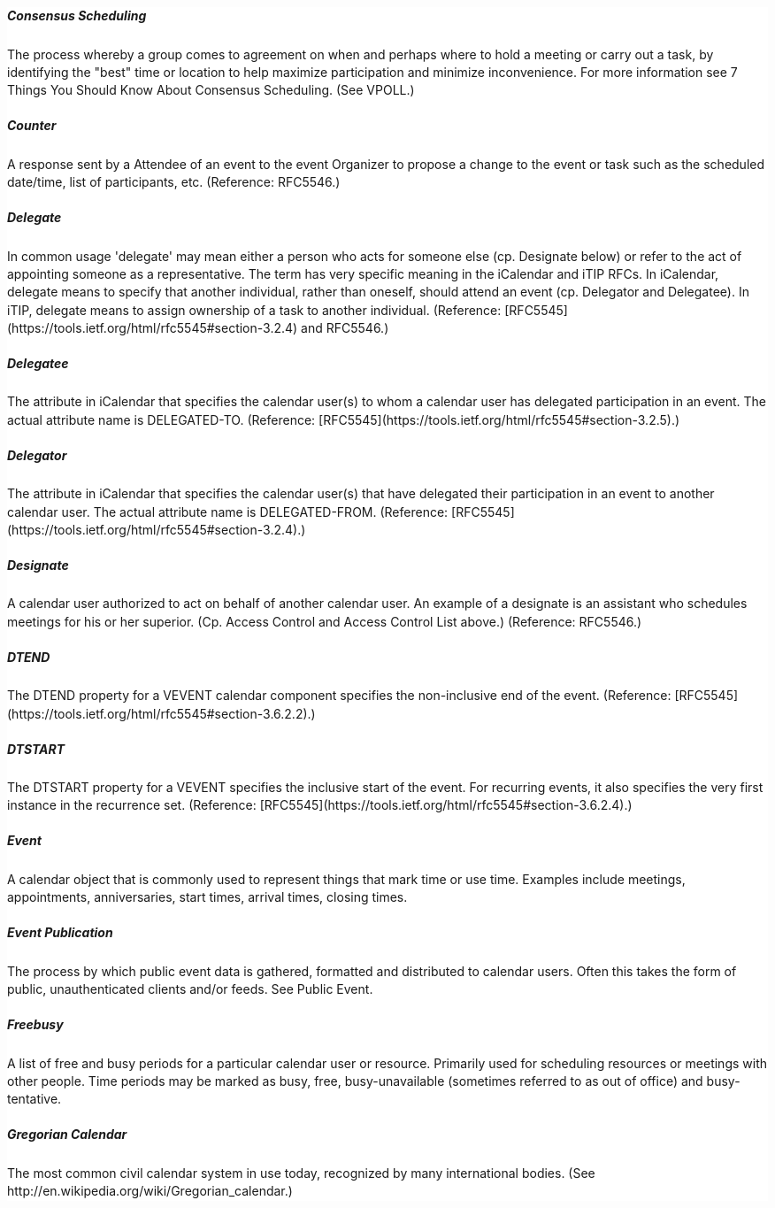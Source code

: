 <h5 id="consensus-scheduling">Consensus Scheduling</h5>
The process whereby a group comes to agreement on when and perhaps where to hold a meeting or carry out a task, by identifying the "best" time or location to help maximize participation and minimize inconvenience. For more information see 7 Things You Should Know About Consensus Scheduling. (See VPOLL.)

<h5 id="counter">Counter</h5>
A response sent by a Attendee of an event to the event Organizer to propose a change to the event or task such as the scheduled date/time, list of participants, etc. (Reference: RFC5546.)

<h5 id="delegate">Delegate</h5>
In common usage 'delegate' may mean either a person who acts for someone else (cp. Designate below) or refer to the act of appointing someone as a representative. The term has very specific meaning in the iCalendar and iTIP RFCs. In iCalendar, delegate means to specify that another individual, rather than oneself, should attend an event (cp. Delegator and Delegatee). In iTIP, delegate means to assign ownership of a task to another individual. (Reference: [RFC5545](https://tools.ietf.org/html/rfc5545#section-3.2.4) and RFC5546.)

<h5 id="delegatee">Delegatee</h5>
The attribute in iCalendar that specifies the calendar user(s) to whom a calendar user has delegated participation in an event. The actual attribute name is DELEGATED-TO. (Reference: [RFC5545](https://tools.ietf.org/html/rfc5545#section-3.2.5).)

<h5 id="delegator">Delegator</h5>
The attribute in iCalendar that specifies the calendar user(s) that have delegated their participation in an event to another calendar user. The actual attribute name is DELEGATED-FROM. (Reference: [RFC5545](https://tools.ietf.org/html/rfc5545#section-3.2.4).)

<h5 id="designate">Designate</h5>
A calendar user authorized to act on behalf of another calendar user. An example of a designate is an assistant who schedules meetings for his or her superior. (Cp. Access Control and Access Control List above.) (Reference: RFC5546.)

<h5 id="dtend">DTEND</h5>
The DTEND property for a VEVENT calendar component specifies the non-inclusive end of the event. (Reference: [RFC5545](https://tools.ietf.org/html/rfc5545#section-3.6.2.2).)

<h5 id="dtstart">DTSTART</h5>
The DTSTART property for a VEVENT specifies the inclusive start of the event. For recurring events, it also specifies the very first instance in the recurrence set. (Reference: [RFC5545](https://tools.ietf.org/html/rfc5545#section-3.6.2.4).)

<h5 id="event">Event</h5>
A calendar object that is commonly used to represent things that mark time or use time. Examples include meetings, appointments, anniversaries, start times, arrival times, closing times.

<h5 id="event-publication">Event Publication</h5>
The process by which public event data is gathered, formatted and distributed to calendar users. Often this takes the form of public, unauthenticated clients and/or feeds. See Public Event.

<h5 id="freebusy">Freebusy</h5>
A list of free and busy periods for a particular calendar user or resource. Primarily used for scheduling resources or meetings with other people. Time periods may be marked as busy, free, busy-unavailable (sometimes referred to as out of office) and busy-tentative.

<h5 id="gregorian-calendar">Gregorian Calendar</h5>
The most common civil calendar system in use today, recognized by many international bodies. (See http://en.wikipedia.org/wiki/Gregorian_calendar.)
